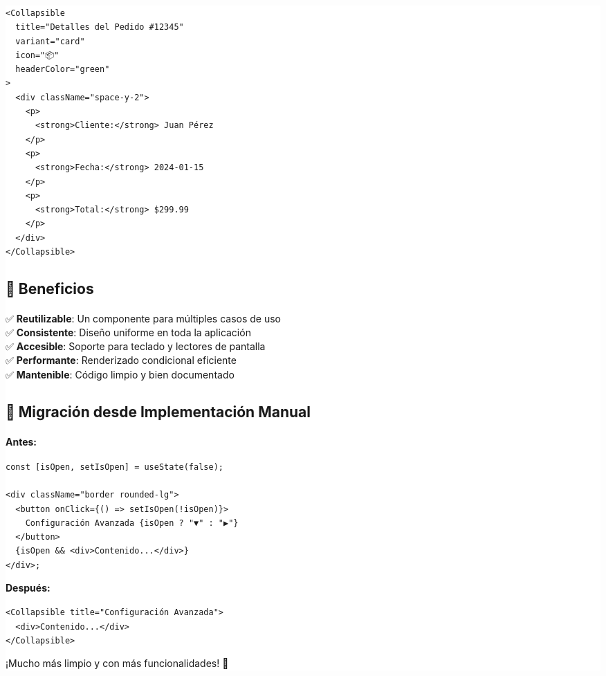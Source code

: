 ```tsx
<Collapsible
  title="Detalles del Pedido #12345"
  variant="card"
  icon="📦"
  headerColor="green"
>
  <div className="space-y-2">
    <p>
      <strong>Cliente:</strong> Juan Pérez
    </p>
    <p>
      <strong>Fecha:</strong> 2024-01-15
    </p>
    <p>
      <strong>Total:</strong> $299.99
    </p>
  </div>
</Collapsible>
```

## 🎉 Beneficios

✅ **Reutilizable**: Un componente para múltiples casos de uso  
✅ **Consistente**: Diseño uniforme en toda la aplicación  
✅ **Accesible**: Soporte para teclado y lectores de pantalla  
✅ **Performante**: Renderizado condicional eficiente  
✅ **Mantenible**: Código limpio y bien documentado

## 🔄 Migración desde Implementación Manual

**Antes:**

```tsx
const [isOpen, setIsOpen] = useState(false);

<div className="border rounded-lg">
  <button onClick={() => setIsOpen(!isOpen)}>
    Configuración Avanzada {isOpen ? "▼" : "▶"}
  </button>
  {isOpen && <div>Contenido...</div>}
</div>;
```

**Después:**

```tsx
<Collapsible title="Configuración Avanzada">
  <div>Contenido...</div>
</Collapsible>
```

¡Mucho más limpio y con más funcionalidades! 🎉
